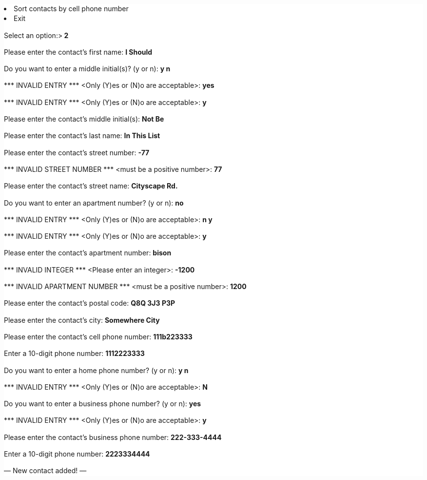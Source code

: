  <li>Sort contacts by cell phone number</li>

 <li>Exit</li>

</ol>




Select an option:&gt;<strong> 2</strong>




Please enter the contact’s first name: <strong>I Should</strong>

Do you want to enter a middle initial(s)? (y or n): <strong>y n</strong>

*** INVALID ENTRY *** &lt;Only (Y)es or (N)o are acceptable&gt;: <strong>yes</strong>

*** INVALID ENTRY *** &lt;Only (Y)es or (N)o are acceptable&gt;: <strong>y</strong>

Please enter the contact’s middle initial(s): <strong>Not Be </strong>

Please enter the contact’s last name: <strong>In This List</strong>

Please enter the contact’s street number: <strong>-77</strong>

*** INVALID STREET NUMBER *** &lt;must be a positive number&gt;: <strong>77</strong>

Please enter the contact’s street name: <strong>Cityscape Rd.</strong>

Do you want to enter an apartment number? (y or n): <strong>no</strong>

*** INVALID ENTRY *** &lt;Only (Y)es or (N)o are acceptable&gt;: <strong>n y</strong>

*** INVALID ENTRY *** &lt;Only (Y)es or (N)o are acceptable&gt;: <strong>y</strong>

Please enter the contact’s apartment number: <strong>bison</strong>

*** INVALID INTEGER *** &lt;Please enter an integer&gt;: <strong>-1200</strong>

*** INVALID APARTMENT NUMBER *** &lt;must be a positive number&gt;: <strong>1200</strong>

Please enter the contact’s postal code: <strong>Q8Q 3J3 P3P</strong>

Please enter the contact’s city: <strong>Somewhere City</strong>

Please enter the contact’s cell phone number: <strong>111b223333</strong>

Enter a 10-digit phone number: <strong>1112223333</strong>

Do you want to enter a home phone number? (y or n): <strong>y n</strong>

*** INVALID ENTRY *** &lt;Only (Y)es or (N)o are acceptable&gt;: <strong>N</strong>

Do you want to enter a business phone number? (y or n): <strong>yes</strong>

*** INVALID ENTRY *** &lt;Only (Y)es or (N)o are acceptable&gt;: <strong>y</strong>

Please enter the contact’s business phone number: <strong>222-333-4444 </strong>

Enter a 10-digit phone number: <strong>2223334444</strong>

— New contact added! —


